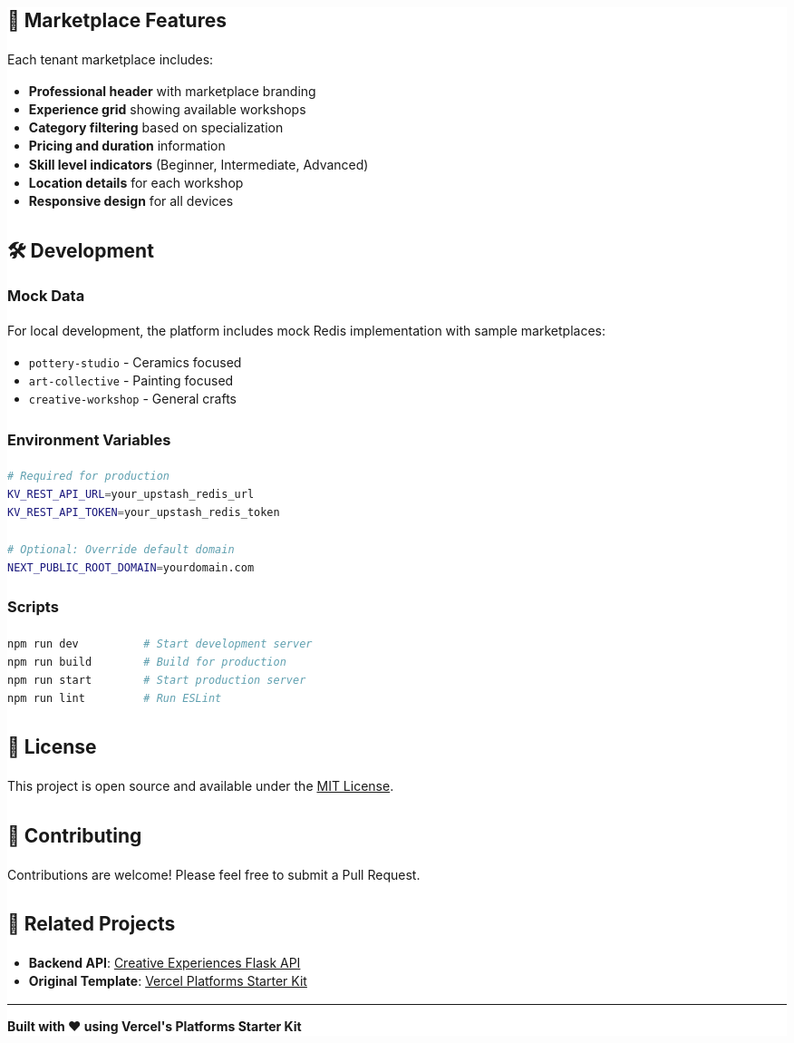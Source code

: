 ## 🏪 **Marketplace Features**

Each tenant marketplace includes:

- **Professional header** with marketplace branding
- **Experience grid** showing available workshops
- **Category filtering** based on specialization
- **Pricing and duration** information
- **Skill level indicators** (Beginner, Intermediate, Advanced)
- **Location details** for each workshop
- **Responsive design** for all devices

## 🛠 **Development**

### Mock Data
For local development, the platform includes mock Redis implementation with sample marketplaces:
- `pottery-studio` - Ceramics focused
- `art-collective` - Painting focused
- `creative-workshop` - General crafts

### Environment Variables
```bash
# Required for production
KV_REST_API_URL=your_upstash_redis_url
KV_REST_API_TOKEN=your_upstash_redis_token

# Optional: Override default domain
NEXT_PUBLIC_ROOT_DOMAIN=yourdomain.com
```

### Scripts
```bash
npm run dev          # Start development server
npm run build        # Build for production
npm run start        # Start production server
npm run lint         # Run ESLint
```

## 📝 **License**

This project is open source and available under the [MIT License](LICENSE).

## 🤝 **Contributing**

Contributions are welcome! Please feel free to submit a Pull Request.

## 🔗 **Related Projects**

- **Backend API**: [Creative Experiences Flask API](https://github.com/jpdelos/creative-marketplace-backend)
- **Original Template**: [Vercel Platforms Starter Kit](https://github.com/vercel/platforms)

---

**Built with ❤️ using Vercel's Platforms Starter Kit**